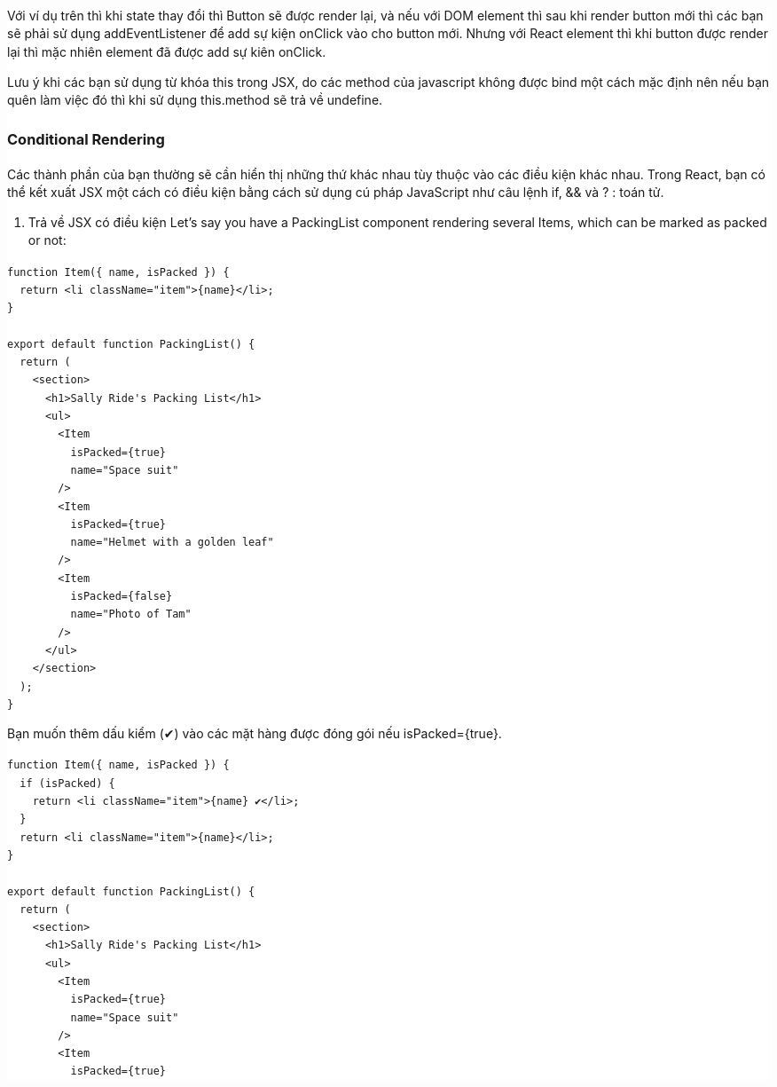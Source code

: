 Với ví dụ trên thì khi state thay đổi thì Button sẽ được render lại, và nếu với DOM element thì sau khi render button mới thì các bạn sẽ phải sử dụng addEventListener để add sự kiện onClick vào cho button mới. Nhưng với React element thì khi button được render lại thì mặc nhiên element đã được add sự kiên onClick.

Lưu ý khi các bạn sử dụng từ khóa this trong JSX, do các method của javascript không được bind một cách mặc định nên nếu bạn quên làm việc đó thì khi sử dụng this.method sẽ trả về undefine.

### Conditional Rendering

Các thành phần của bạn thường sẽ cần hiển thị những thứ khác nhau tùy thuộc vào các điều kiện khác nhau. Trong React, bạn có thể kết xuất JSX một cách có điều kiện bằng cách sử dụng cú pháp JavaScript như câu lệnh if, && và ? : toán tử.

1. Trả về JSX có điều kiện
   Let’s say you have a PackingList component rendering several Items, which can be marked as packed or not:

```
function Item({ name, isPacked }) {
  return <li className="item">{name}</li>;
}

export default function PackingList() {
  return (
    <section>
      <h1>Sally Ride's Packing List</h1>
      <ul>
        <Item
          isPacked={true}
          name="Space suit"
        />
        <Item
          isPacked={true}
          name="Helmet with a golden leaf"
        />
        <Item
          isPacked={false}
          name="Photo of Tam"
        />
      </ul>
    </section>
  );
}
```

Bạn muốn thêm dấu kiểm (✔) vào các mặt hàng được đóng gói nếu isPacked={true}.

```
function Item({ name, isPacked }) {
  if (isPacked) {
    return <li className="item">{name} ✔</li>;
  }
  return <li className="item">{name}</li>;
}

export default function PackingList() {
  return (
    <section>
      <h1>Sally Ride's Packing List</h1>
      <ul>
        <Item
          isPacked={true}
          name="Space suit"
        />
        <Item
          isPacked={true}
```